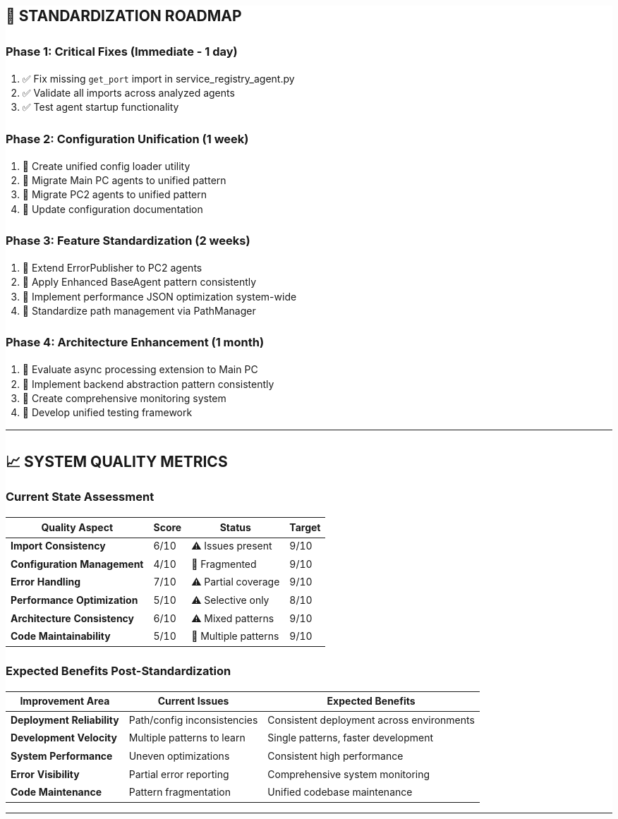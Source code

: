 
## 🎯 **STANDARDIZATION ROADMAP**

### **Phase 1: Critical Fixes (Immediate - 1 day)**
1. ✅ Fix missing `get_port` import in service_registry_agent.py
2. ✅ Validate all imports across analyzed agents
3. ✅ Test agent startup functionality

### **Phase 2: Configuration Unification (1 week)**
1. 🔄 Create unified config loader utility
2. 🔄 Migrate Main PC agents to unified pattern
3. 🔄 Migrate PC2 agents to unified pattern
4. 🔄 Update configuration documentation

### **Phase 3: Feature Standardization (2 weeks)**
1. 🔄 Extend ErrorPublisher to PC2 agents
2. 🔄 Apply Enhanced BaseAgent pattern consistently
3. 🔄 Implement performance JSON optimization system-wide
4. 🔄 Standardize path management via PathManager

### **Phase 4: Architecture Enhancement (1 month)**
1. 🔄 Evaluate async processing extension to Main PC
2. 🔄 Implement backend abstraction pattern consistently
3. 🔄 Create comprehensive monitoring system
4. 🔄 Develop unified testing framework

---

## 📈 **SYSTEM QUALITY METRICS**

### **Current State Assessment**

| **Quality Aspect** | **Score** | **Status** | **Target** |
|---|---|---|---|
| **Import Consistency** | 6/10 | ⚠️ Issues present | 9/10 |
| **Configuration Management** | 4/10 | 🔴 Fragmented | 9/10 |
| **Error Handling** | 7/10 | ⚠️ Partial coverage | 9/10 |
| **Performance Optimization** | 5/10 | ⚠️ Selective only | 8/10 |
| **Architecture Consistency** | 6/10 | ⚠️ Mixed patterns | 9/10 |
| **Code Maintainability** | 5/10 | 🔴 Multiple patterns | 9/10 |

### **Expected Benefits Post-Standardization**

| **Improvement Area** | **Current Issues** | **Expected Benefits** |
|---|---|---|
| **Deployment Reliability** | Path/config inconsistencies | Consistent deployment across environments |
| **Development Velocity** | Multiple patterns to learn | Single patterns, faster development |
| **System Performance** | Uneven optimizations | Consistent high performance |
| **Error Visibility** | Partial error reporting | Comprehensive system monitoring |
| **Code Maintenance** | Pattern fragmentation | Unified codebase maintenance |

---